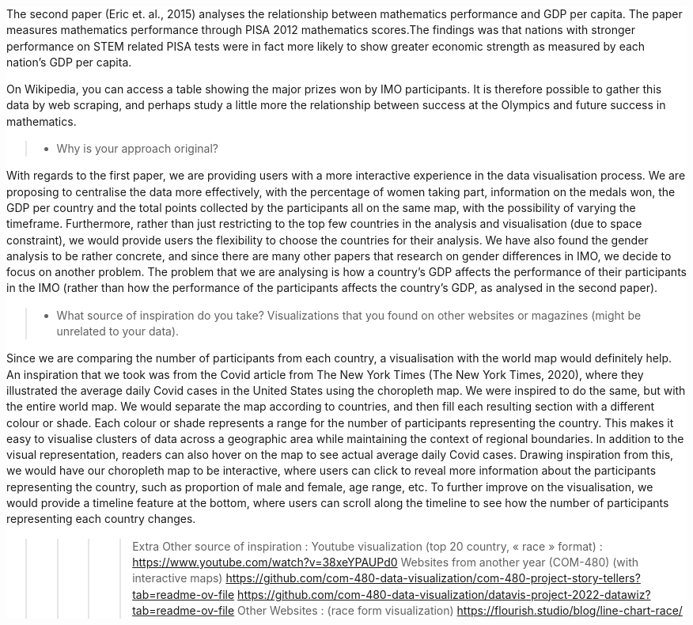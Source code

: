 The second paper (Eric et. al., 2015) analyses the relationship between mathematics performance and GDP per capita. The paper measures mathematics performance through PISA 2012 mathematics scores.The findings was that nations with stronger performance on STEM related PISA tests were in fact more likely to show greater economic strength as measured by each nation’s GDP per capita.

On Wikipedia, you can access a table showing the major prizes won by IMO participants. It is therefore possible to gather this data by web scraping, and perhaps study a little more the relationship between success at the Olympics and future success in mathematics.



> - Why is your approach original?

With regards to the first paper, we are providing users with a more interactive experience in the data visualisation process. We are proposing to centralise the data more effectively, with the percentage of women taking part, information on the medals won, the GDP per country and the total points collected by the participants all on the same map, with the possibility of varying the timeframe. Furthermore, rather than just restricting to the top few countries in the analysis and visualisation (due to space constraint), we would provide users the flexibility to choose the countries for their analysis. We have also found the gender analysis to be rather concrete, and since there are many other papers that research on gender differences in IMO, we decide to focus on another problem.
The problem that we are analysing is how a country’s GDP affects the performance of their participants in the IMO (rather than how the performance of the participants affects the country’s GDP, as analysed in the second paper).


> - What source of inspiration do you take? Visualizations that you found on other websites or magazines (might be unrelated to your data).

Since we are comparing the number of participants from each country, a visualisation with the world map would definitely help. An inspiration that we took was from the Covid article from The New York Times (The New York Times, 2020), where they illustrated the average daily Covid cases in the United States using the choropleth map. We were inspired to do the same, but with the entire world map. We would separate the map according to countries, and then fill each resulting section with a different colour or shade. Each colour or shade represents a range for the number of participants representing the country. This makes it easy to visualise clusters of data across a geographic area while maintaining the context of regional boundaries. 
In addition to the visual representation, readers can also hover on the map to see actual average daily Covid cases. Drawing inspiration from this, we would have our choropleth map to be interactive, where users can click to reveal more information about the participants representing the country, such as proportion of male and female, age range, etc.
To further improve on the visualisation, we would provide a timeline feature at the bottom, where users can scroll along the timeline to see how the number of participants representing each country changes.



>>>> Extra 
Other source of inspiration :
Youtube visualization (top 20 country, « race » format) :  https://www.youtube.com/watch?v=38xeYPAUPd0
Websites from another year (COM-480) (with interactive maps)
https://github.com/com-480-data-visualization/com-480-project-story-tellers?tab=readme-ov-file
https://github.com/com-480-data-visualization/datavis-project-2022-datawiz?tab=readme-ov-file
Other Websites : (race form visualization)
https://flourish.studio/blog/line-chart-race/

